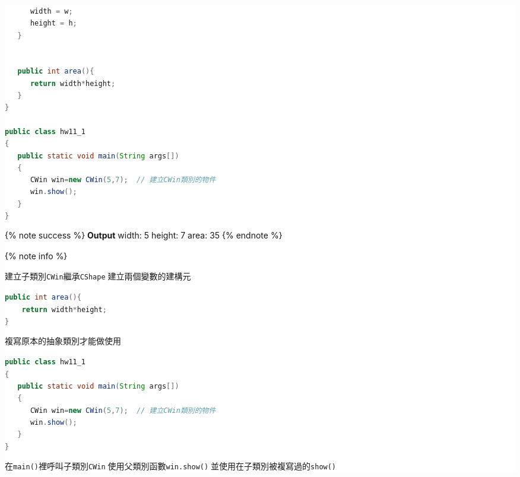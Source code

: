```java hw11_1
      width = w;
      height = h;
   }

   
   public int area(){
      return width*height;
   }
}

public class hw11_1
{
   public static void main(String args[])
   {
      CWin win=new CWin(5,7);  // 建立CWin類別的物件
      win.show();
   }
}

```

{% note success %}
**Output**
width: 5
height: 7
area: 35
{% endnote %}

{% note info %}

建立子類別`CWin`繼承`CShape`
建立兩個變數的建構元

```java
public int area(){
    return width*height;
}
```

複寫原本的抽象類別才能做使用

```java
public class hw11_1
{
   public static void main(String args[])
   {
      CWin win=new CWin(5,7);  // 建立CWin類別的物件
      win.show();
   }
}
```

在`main()`裡呼叫子類別`CWin`
使用父類別函數`win.show()`
並使用在子類別被複寫過的`show()`
